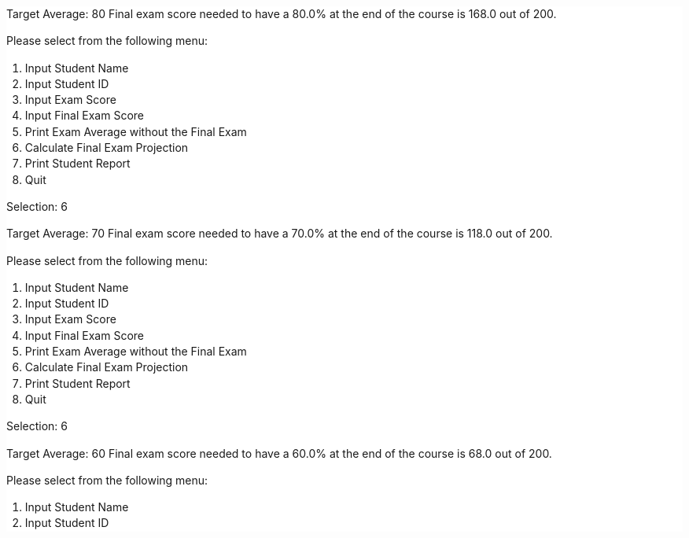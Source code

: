 Target Average: 80 Final exam score needed to have a 80.0% at the end of the course is 168.0 out of 200.

Please select from the following menu:

<ol>

 <li>Input Student Name</li>

 <li>Input Student ID</li>

 <li>Input Exam Score</li>

 <li>Input Final Exam Score</li>

 <li>Print Exam Average without the Final Exam</li>

 <li>Calculate Final Exam Projection</li>

 <li>Print Student Report</li>

 <li>Quit</li>

</ol>

Selection: 6

Target Average: 70 Final exam score needed to have a 70.0% at the end of the course is 118.0 out of 200.

Please select from the following menu:

<ol>

 <li>Input Student Name</li>

 <li>Input Student ID</li>

 <li>Input Exam Score</li>

 <li>Input Final Exam Score</li>

 <li>Print Exam Average without the Final Exam</li>

 <li>Calculate Final Exam Projection</li>

 <li>Print Student Report</li>

 <li>Quit</li>

</ol>

Selection: 6

Target Average: 60 Final exam score needed to have a 60.0% at the end of the course is 68.0 out of 200.

Please select from the following menu:

<ol>

 <li>Input Student Name</li>

 <li>Input Student ID</li>

